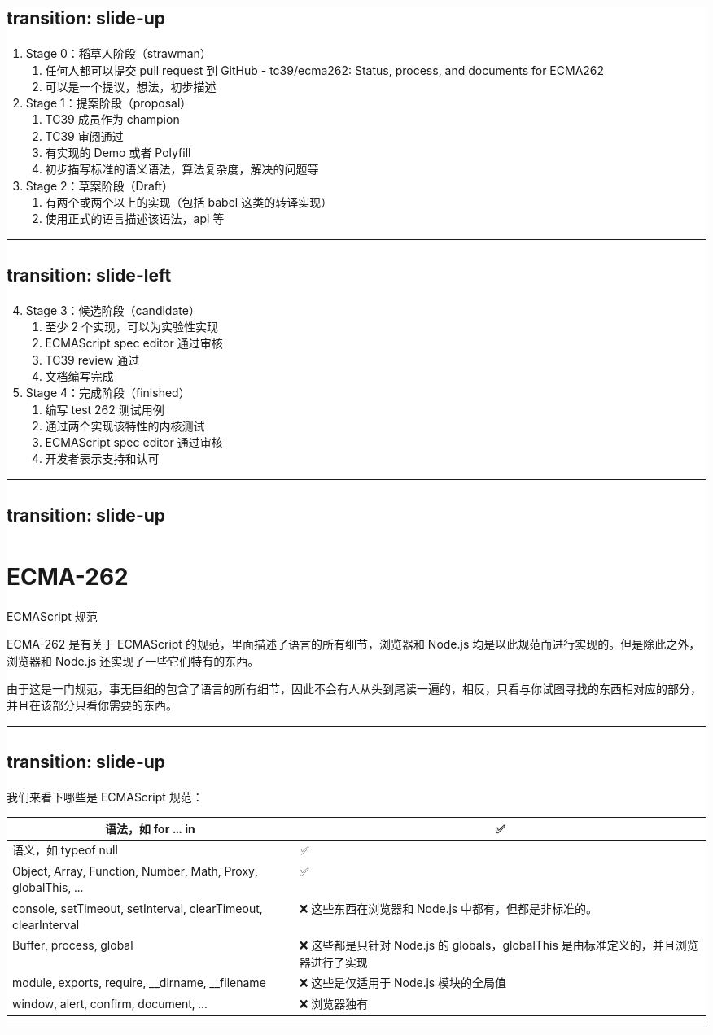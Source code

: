 transition: slide-up
---

1. Stage 0：稻草人阶段（strawman）
   1. 任何人都可以提交 pull request 到 [GitHub - tc39/ecma262: Status, process, and documents for ECMA262](https://github.com/tc39/ecma262)
   2. 可以是一个提议，想法，初步描述
2. Stage 1：提案阶段（proposal）
   1. TC39 成员作为 champion
   2. TC39 审阅通过
   3. 有实现的 Demo 或者 Polyfill
   4. 初步描写标准的语义语法，算法复杂度，解决的问题等
3. Stage 2：草案阶段（Draft）
   1. 有两个或两个以上的实现（包括 babel 这类的转译实现）
   2. 使用正式的语言描述该语法，api 等

---
transition: slide-left
---

4. Stage 3：候选阶段（candidate）
   1. 至少 2 个实现，可以为实验性实现
   2. ECMAScript spec editor 通过审核
   3. TC39 review 通过
   4. 文档编写完成
5. Stage 4：完成阶段（finished）
   1. 编写 test 262 测试用例
   2. 通过两个实现该特性的内核测试
   3. ECMAScript spec editor 通过审核
   4. 开发者表示支持和认可

---
transition: slide-up
---

# ECMA-262

ECMAScript 规范

ECMA-262 是有关于 ECMAScript 的规范，里面描述了语言的所有细节，浏览器和 Node.js 均是以此规范而进行实现的。但是除此之外，浏览器和 Node.js 还实现了一些它们特有的东西。

由于这是一门规范，事无巨细的包含了语言的所有细节，因此不会有人从头到尾读一遍的，相反，只看与你试图寻找的东西相对应的部分，并且在该部分只看你需要的东西。

---
transition: slide-up
---

我们来看下哪些是 ECMAScript 规范：

| 语法，如 for ... in | ✅ |
|-- | -- |
| 语义，如 typeof null | ✅ |
| Object, Array, Function, Number, Math, Proxy, globalThis, ... | ✅ |
| console, setTimeout, setInterval, clearTimeout, clearInterval | ❌ 这些东西在浏览器和 Node.js 中都有，但都是非标准的。 |
| Buffer, process, global | ❌ 这些都是只针对 Node.js 的 globals，globalThis 是由标准定义的，并且浏览器进行了实现 |
| module, exports, require, \_\_dirname, \_\_filename | ❌ 这些是仅适用于 Node.js 模块的全局值 |
| window, alert, confirm, document, ... | ❌ 浏览器独有 |

---